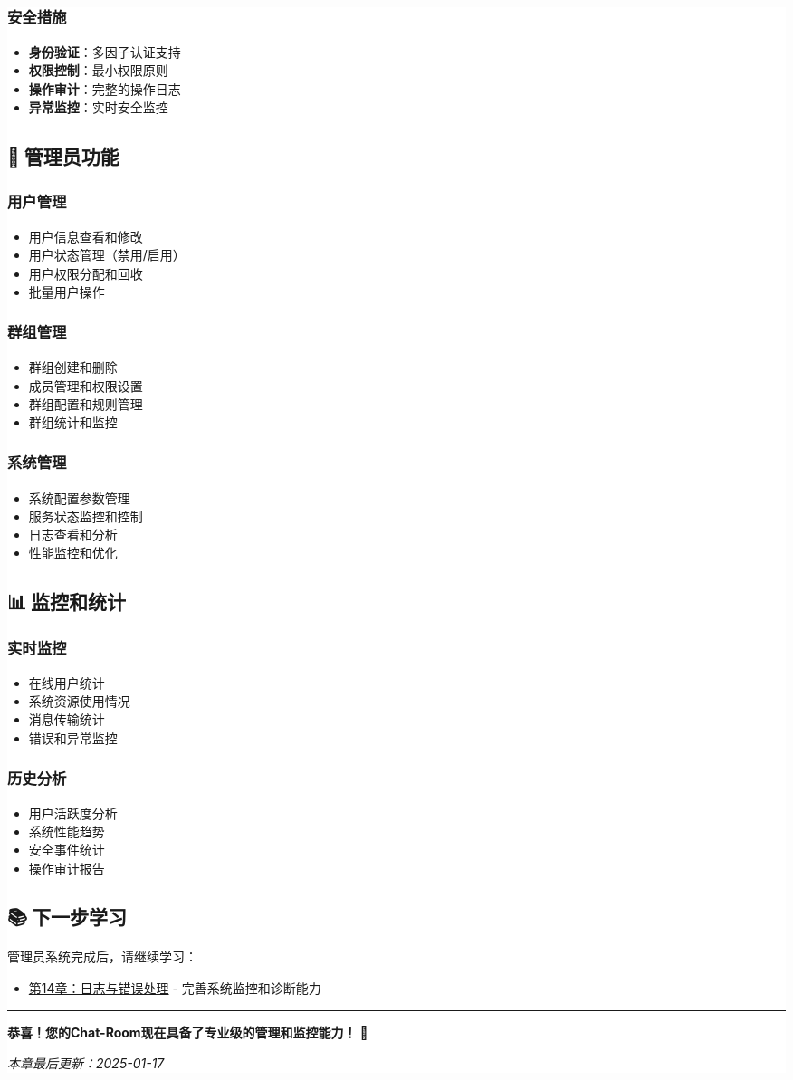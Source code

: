 ### 安全措施
- **身份验证**：多因子认证支持
- **权限控制**：最小权限原则
- **操作审计**：完整的操作日志
- **异常监控**：实时安全监控

## 👑 管理员功能

### 用户管理
- 用户信息查看和修改
- 用户状态管理（禁用/启用）
- 用户权限分配和回收
- 批量用户操作

### 群组管理
- 群组创建和删除
- 成员管理和权限设置
- 群组配置和规则管理
- 群组统计和监控

### 系统管理
- 系统配置参数管理
- 服务状态监控和控制
- 日志查看和分析
- 性能监控和优化

## 📊 监控和统计

### 实时监控
- 在线用户统计
- 系统资源使用情况
- 消息传输统计
- 错误和异常监控

### 历史分析
- 用户活跃度分析
- 系统性能趋势
- 安全事件统计
- 操作审计报告

## 📚 下一步学习

管理员系统完成后，请继续学习：
- [第14章：日志与错误处理](../14-logging-error-handling/README.md) - 完善系统监控和诊断能力

---

**恭喜！您的Chat-Room现在具备了专业级的管理和监控能力！** 👑

*本章最后更新：2025-01-17*

